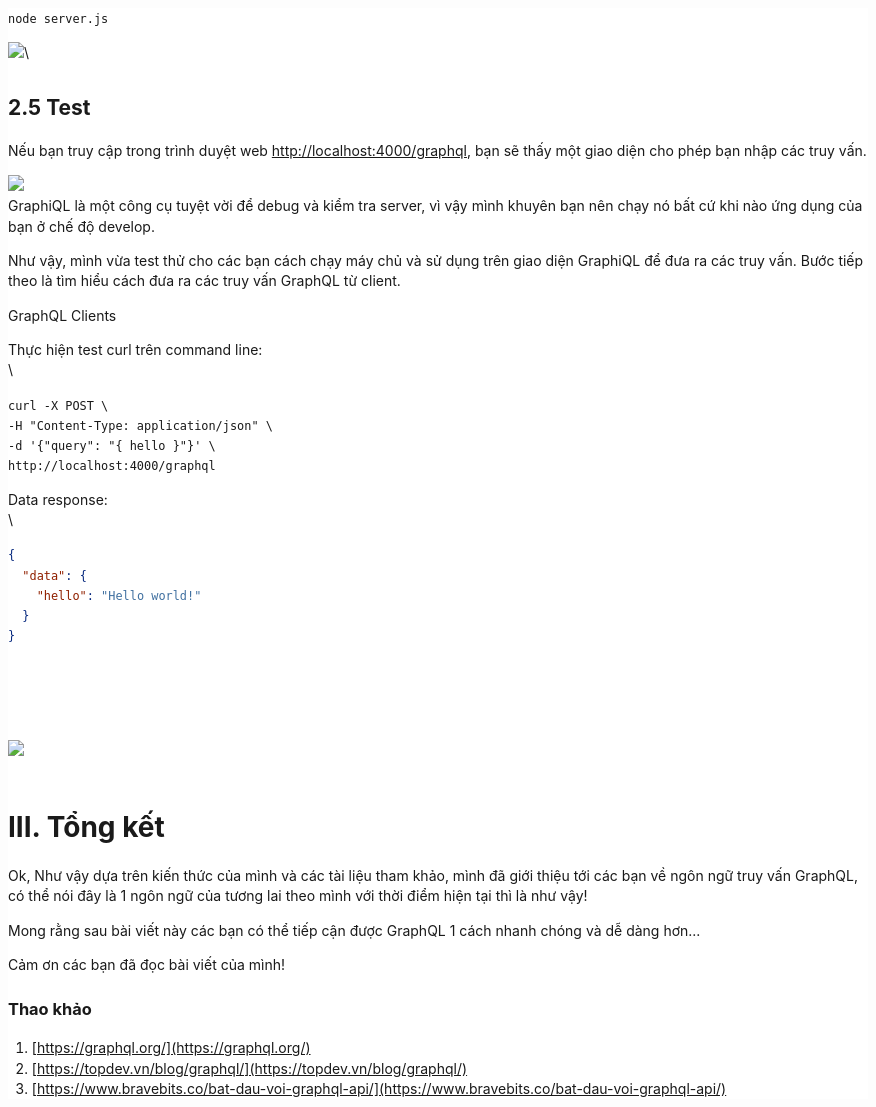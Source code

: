 ```fsharp
node server.js

```

![](</img/Screenshot 2024-08-30 at 11.04.54.png>)\\

## 2.5 Test

Nếu bạn truy cập trong trình duyệt web [http://localhost:4000/graphql](http://localhost:4000/graphql), bạn sẽ thấy một giao diện cho phép bạn nhập các truy vấn.

![](</img/Screenshot 2024-08-30 at 11.05.27.png>)\
GraphiQL là một công cụ tuyệt vời để debug và kiểm tra server, vì vậy mình khuyên bạn nên chạy nó bất cứ khi nào ứng dụng của bạn ở chế độ develop.

Như vậy, mình vừa test thử cho các bạn cách chạy máy chủ và sử dụng trên giao diện GraphiQL để đưa ra các truy vấn. Bước tiếp theo là tìm hiểu cách đưa ra các truy vấn GraphQL từ client.

GraphQL Clients

Thực hiện test curl trên command line:\
\\

```
curl -X POST \
-H "Content-Type: application/json" \
-d '{"query": "{ hello }"}' \
http://localhost:4000/graphql

```

Data response:\
\\

```json
{
  "data": {
    "hello": "Hello world!"
  }
}
```

\
![](</img/Screenshot 2024-08-30 at 11.06.34.png>)\
\
III. Tổng kết
=============

Ok, Như vậy dựa trên kiến thức của mình và các tài liệu tham khảo, mình đã giới thiệu tới các bạn về ngôn ngữ truy vấn GraphQL, có thể nói đây là 1 ngôn ngữ của tương lai theo mình với thời điểm hiện tại thì là như vậy!

Mong rằng sau bài viết này các bạn có thể tiếp cận được GraphQL 1 cách nhanh chóng và dễ dàng hơn...

Cảm ơn các bạn đã đọc bài viết của mình!

### Thao khảo

1. [https://graphql.org/](https://graphql.org/)
2. [https://topdev.vn/blog/graphql/](https://topdev.vn/blog/graphql/)
3. [https://www.bravebits.co/bat-dau-voi-graphql-api/](https://www.bravebits.co/bat-dau-voi-graphql-api/)
